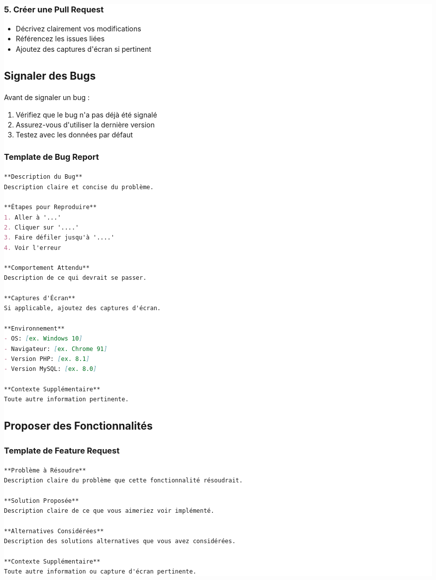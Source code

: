 ### 5. Créer une Pull Request

- Décrivez clairement vos modifications
- Référencez les issues liées
- Ajoutez des captures d'écran si pertinent

## Signaler des Bugs

Avant de signaler un bug :

1. Vérifiez que le bug n'a pas déjà été signalé
2. Assurez-vous d'utiliser la dernière version
3. Testez avec les données par défaut

### Template de Bug Report

```markdown
**Description du Bug**
Description claire et concise du problème.

**Étapes pour Reproduire**
1. Aller à '...'
2. Cliquer sur '....'
3. Faire défiler jusqu'à '....'
4. Voir l'erreur

**Comportement Attendu**
Description de ce qui devrait se passer.

**Captures d'Écran**
Si applicable, ajoutez des captures d'écran.

**Environnement**
- OS: [ex. Windows 10]
- Navigateur: [ex. Chrome 91]
- Version PHP: [ex. 8.1]
- Version MySQL: [ex. 8.0]

**Contexte Supplémentaire**
Toute autre information pertinente.
```

## Proposer des Fonctionnalités

### Template de Feature Request

```markdown
**Problème à Résoudre**
Description claire du problème que cette fonctionnalité résoudrait.

**Solution Proposée**
Description claire de ce que vous aimeriez voir implémenté.

**Alternatives Considérées**
Description des solutions alternatives que vous avez considérées.

**Contexte Supplémentaire**
Toute autre information ou capture d'écran pertinente.
```
